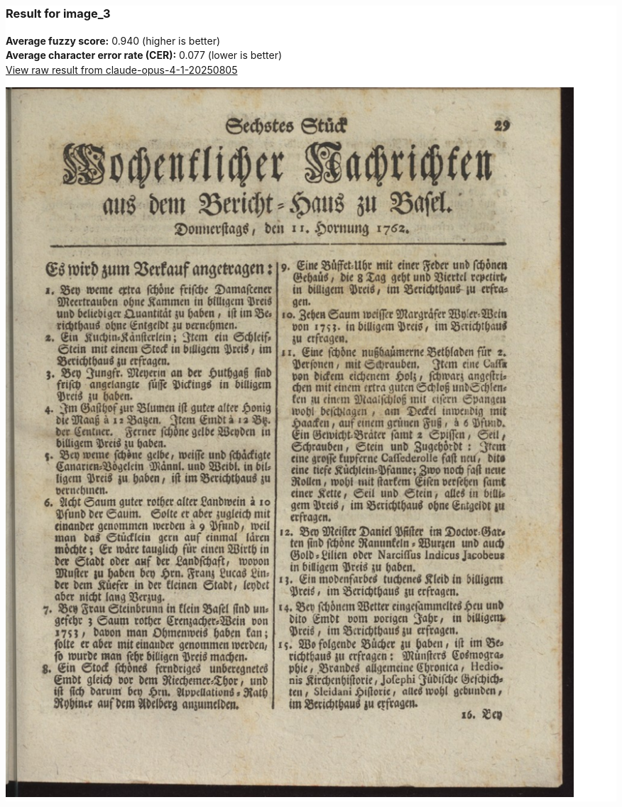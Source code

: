 ### Result for image_3
**Average fuzzy score:** 0.940 (higher is better)<br>**Average character error rate (CER):** 0.077 (lower is better)<br>[View raw result from claude-opus-4-1-20250805](https://github.com/RISE-UNIBAS/humanities_data_benchmark/blob/main/results/2025-08-13/T123/request_T123_image_3.json)

<img src="https://github.com/RISE-UNIBAS/humanities_data_benchmark/blob/main/benchmarks/fraktur/images/image_3.jpg?raw=true" alt="image_3" width="800px">

